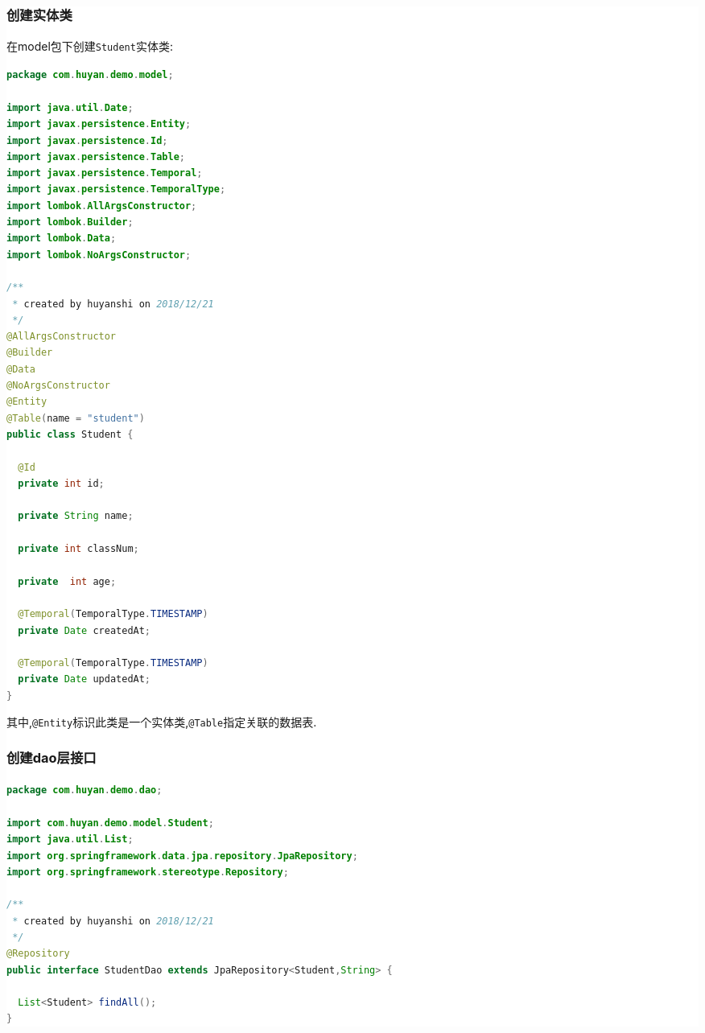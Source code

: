 ### 创建实体类

在model包下创建`Student`实体类:
```java
package com.huyan.demo.model;

import java.util.Date;
import javax.persistence.Entity;
import javax.persistence.Id;
import javax.persistence.Table;
import javax.persistence.Temporal;
import javax.persistence.TemporalType;
import lombok.AllArgsConstructor;
import lombok.Builder;
import lombok.Data;
import lombok.NoArgsConstructor;

/**
 * created by huyanshi on 2018/12/21
 */
@AllArgsConstructor
@Builder
@Data
@NoArgsConstructor
@Entity
@Table(name = "student")
public class Student {

  @Id
  private int id;

  private String name;

  private int classNum;

  private  int age;

  @Temporal(TemporalType.TIMESTAMP)
  private Date createdAt;

  @Temporal(TemporalType.TIMESTAMP)
  private Date updatedAt;
}
```
其中,`@Entity`标识此类是一个实体类,`@Table`指定关联的数据表.

### 创建dao层接口

```java
package com.huyan.demo.dao;

import com.huyan.demo.model.Student;
import java.util.List;
import org.springframework.data.jpa.repository.JpaRepository;
import org.springframework.stereotype.Repository;

/**
 * created by huyanshi on 2018/12/21
 */
@Repository
public interface StudentDao extends JpaRepository<Student,String> {

  List<Student> findAll();
}
```